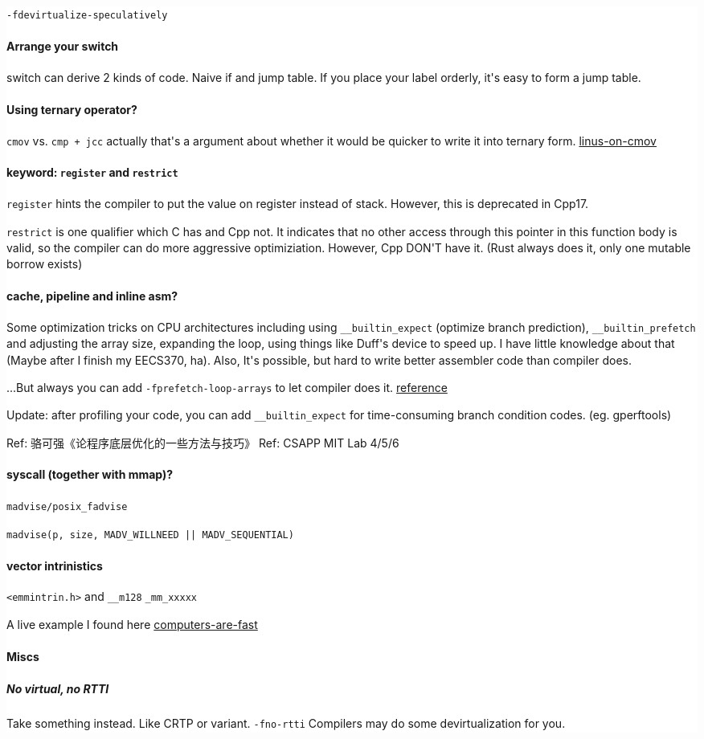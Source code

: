 `-fdevirtualize-speculatively`


#### Arrange your switch

switch can derive 2 kinds of code. Naive if and jump table. If you place your label orderly, it's easy to form a jump table.

#### Using ternary operator?

`cmov` vs. `cmp + jcc` actually that's a argument about whether it would be quicker to write it into ternary form. [linus-on-cmov](http://yarchive.net/comp/linux/cmov.html)

#### keyword: `register` and `restrict`

`register` hints the compiler to put the value on register instead of stack. However, this is deprecated in Cpp17.

`restrict` is one qualifier which C has and Cpp not. It indicates that no other access through this pointer in this function body is valid, so the compiler can do more aggressive optimiziation. However, Cpp DON'T have it. (Rust always does it, only one mutable borrow exists)

#### cache, pipeline and inline asm?

Some optimization tricks on CPU architectures including using `__builtin_expect` (optimize branch prediction), `__builtin_prefetch` and adjusting the array size, expanding the loop, using things like Duff's device to speed up. I have little knowledge about that (Maybe after I finish my EECS370, ha). Also, It's possible, but hard to write better assembler code than compiler does.

...But always you can add `-fprefetch-loop-arrays` to let compiler does it. [reference](https://gcc.gnu.org/projects/prefetch.html)

Update: after profiling your code, you can add `__builtin_expect` for time-consuming branch condition codes. (eg. gperftools)

Ref: 骆可强《论程序底层优化的一些方法与技巧》
Ref: CSAPP MIT Lab 4/5/6

#### syscall (together with mmap)?

`madvise/posix_fadvise`

`madvise(p, size, MADV_WILLNEED || MADV_SEQUENTIAL)`

#### vector intrinistics

`<emmintrin.h>` and `__m128`
`_mm_xxxxx`

A live example I found here [computers-are-fast](https://jvns.ca/blog/2014/05/12/computers-are-fast/)

#### Miscs

##### No virtual, no RTTI

Take something instead. Like CRTP or variant. `-fno-rtti`
Compilers may do some devirtualization for you.
